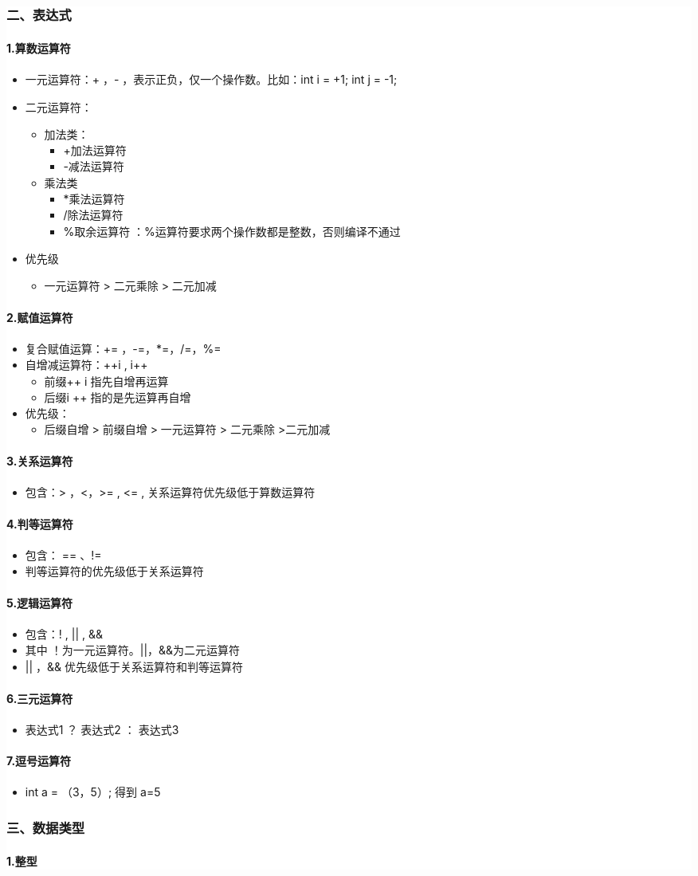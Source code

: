 

### 二、表达式

#### 1.算数运算符

+ 一元运算符：+ ，- ，表示正负，仅一个操作数。比如：int i = +1; int j = -1;

+ 二元运算符：
  + 加法类：
    + +加法运算符
    + -减法运算符
  + 乘法类
    + *乘法运算符
    + /除法运算符
    + %取余运算符 ：%运算符要求两个操作数都是整数，否则编译不通过
+ 优先级
  + 一元运算符 > 二元乘除 > 二元加减

#### 2.赋值运算符

+ 复合赋值运算：+= ，-=，*=，/=，%=
+ 自增减运算符：++i , i++
  + 前缀++ i 指先自增再运算
  + 后缀i ++ 指的是先运算再自增
+ 优先级：
  + 后缀自增 > 前缀自增 > 一元运算符 > 二元乘除 >二元加减

#### 3.关系运算符

+ 包含：> ，<，>= , <=  , 关系运算符优先级低于算数运算符

#### 4.判等运算符

+ 包含： == 、!=
+ 判等运算符的优先级低于关系运算符

#### 5.逻辑运算符

+ 包含：! , || , &&
+ 其中 ！为一元运算符。||，&&为二元运算符
+ || ，&& 优先级低于关系运算符和判等运算符

#### 6.三元运算符

+ 表达式1 ？ 表达式2 ： 表达式3

#### 7.逗号运算符

+ int a = （3，5）; 得到 a=5

### 三、数据类型

#### 1.整型
